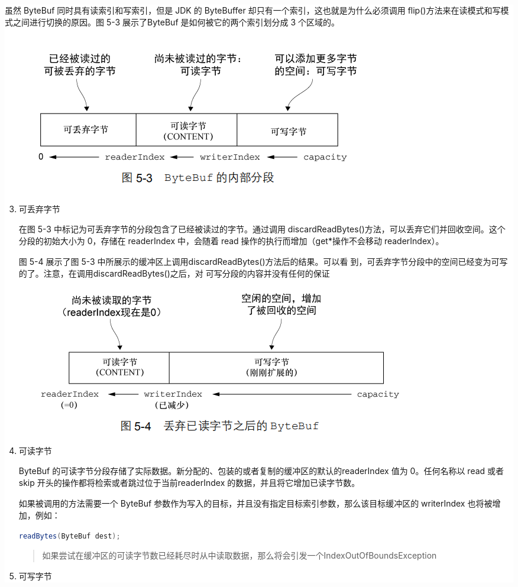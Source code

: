    虽然 ByteBuf 同时具有读索引和写索引，但是 JDK 的 ByteBuffer 却只有一个索引，这也就是为什么必须调用 flip()方法来在读模式和写模式之间进行切换的原因。图 5-3 展示了ByteBuf 是如何被它的两个索引划分成 3 个区域的。

   ![](img/netty/顺序访问.png)

3. 可丢弃字节

   在图 5-3 中标记为可丢弃字节的分段包含了已经被读过的字节。通过调用 discardReadBytes()方法，可以丢弃它们并回收空间。这个分段的初始大小为 0，存储在 readerIndex 中，会随着 read 操作的执行而增加（get*操作不会移动 readerIndex）。

   图 5-4 展示了图 5-3 中所展示的缓冲区上调用discardReadBytes()方法后的结果。可以看
   到，可丢弃字节分段中的空间已经变为可写的了。注意，在调用discardReadBytes()之后，对
   可写分段的内容并没有任何的保证 

   ![](img/netty/可丢弃.png)

4. 可读字节

   ByteBuf 的可读字节分段存储了实际数据。新分配的、包装的或者复制的缓冲区的默认的readerIndex 值为 0。任何名称以 read 或者 skip 开头的操作都将检索或者跳过位于当前readerIndex 的数据，并且将它增加已读字节数。

   如果被调用的方法需要一个 ByteBuf 参数作为写入的目标，并且没有指定目标索引参数，那么该目标缓冲区的 writerIndex 也将被增加，例如：

   ```java
   readBytes(ByteBuf dest);
   ```

   > 如果尝试在缓冲区的可读字节数已经耗尽时从中读取数据，那么将会引发一个IndexOutOfBoundsException

5. 可写字节
